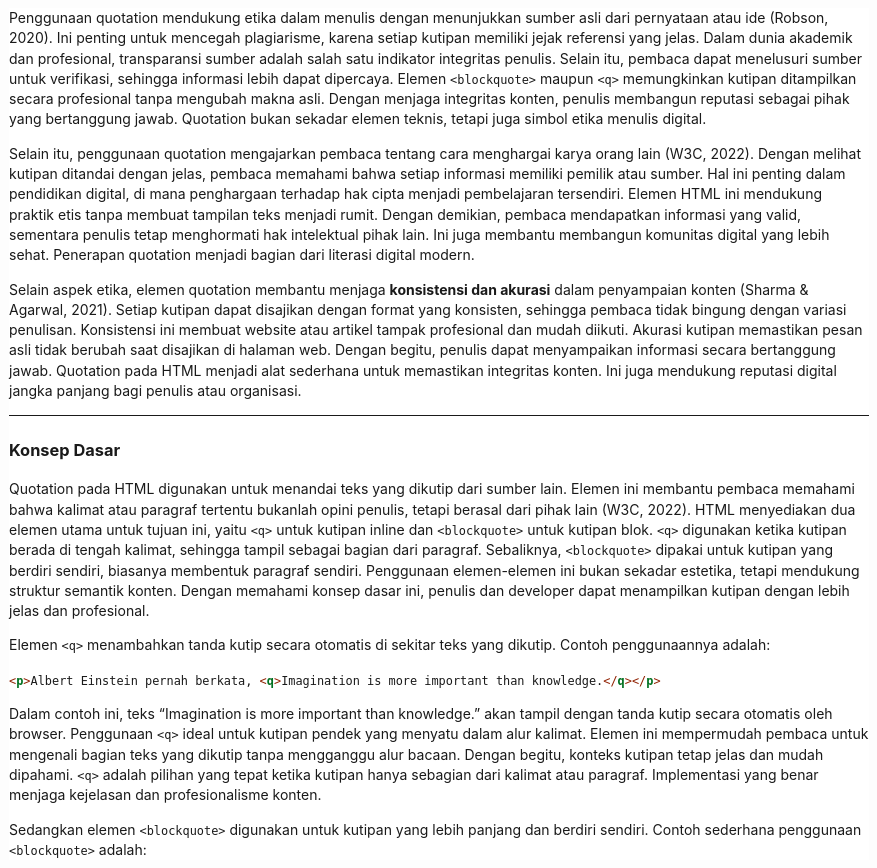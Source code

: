 Penggunaan quotation mendukung etika dalam menulis dengan menunjukkan sumber asli dari pernyataan atau ide (Robson, 2020). Ini penting untuk mencegah plagiarisme, karena setiap kutipan memiliki jejak referensi yang jelas. Dalam dunia akademik dan profesional, transparansi sumber adalah salah satu indikator integritas penulis. Selain itu, pembaca dapat menelusuri sumber untuk verifikasi, sehingga informasi lebih dapat dipercaya. Elemen `<blockquote>` maupun `<q>` memungkinkan kutipan ditampilkan secara profesional tanpa mengubah makna asli. Dengan menjaga integritas konten, penulis membangun reputasi sebagai pihak yang bertanggung jawab. Quotation bukan sekadar elemen teknis, tetapi juga simbol etika menulis digital.

Selain itu, penggunaan quotation mengajarkan pembaca tentang cara menghargai karya orang lain (W3C, 2022). Dengan melihat kutipan ditandai dengan jelas, pembaca memahami bahwa setiap informasi memiliki pemilik atau sumber. Hal ini penting dalam pendidikan digital, di mana penghargaan terhadap hak cipta menjadi pembelajaran tersendiri. Elemen HTML ini mendukung praktik etis tanpa membuat tampilan teks menjadi rumit. Dengan demikian, pembaca mendapatkan informasi yang valid, sementara penulis tetap menghormati hak intelektual pihak lain. Ini juga membantu membangun komunitas digital yang lebih sehat. Penerapan quotation menjadi bagian dari literasi digital modern.

Selain aspek etika, elemen quotation membantu menjaga **konsistensi dan akurasi** dalam penyampaian konten (Sharma & Agarwal, 2021). Setiap kutipan dapat disajikan dengan format yang konsisten, sehingga pembaca tidak bingung dengan variasi penulisan. Konsistensi ini membuat website atau artikel tampak profesional dan mudah diikuti. Akurasi kutipan memastikan pesan asli tidak berubah saat disajikan di halaman web. Dengan begitu, penulis dapat menyampaikan informasi secara bertanggung jawab. Quotation pada HTML menjadi alat sederhana untuk memastikan integritas konten. Ini juga mendukung reputasi digital jangka panjang bagi penulis atau organisasi.


---

### Konsep Dasar

Quotation pada HTML digunakan untuk menandai teks yang dikutip dari sumber lain. Elemen ini membantu pembaca memahami bahwa kalimat atau paragraf tertentu bukanlah opini penulis, tetapi berasal dari pihak lain (W3C, 2022). HTML menyediakan dua elemen utama untuk tujuan ini, yaitu `<q>` untuk kutipan inline dan `<blockquote>` untuk kutipan blok. `<q>` digunakan ketika kutipan berada di tengah kalimat, sehingga tampil sebagai bagian dari paragraf. Sebaliknya, `<blockquote>` dipakai untuk kutipan yang berdiri sendiri, biasanya membentuk paragraf sendiri. Penggunaan elemen-elemen ini bukan sekadar estetika, tetapi mendukung struktur semantik konten. Dengan memahami konsep dasar ini, penulis dan developer dapat menampilkan kutipan dengan lebih jelas dan profesional.

Elemen `<q>` menambahkan tanda kutip secara otomatis di sekitar teks yang dikutip. Contoh penggunaannya adalah:

```html
<p>Albert Einstein pernah berkata, <q>Imagination is more important than knowledge.</q></p>
```

Dalam contoh ini, teks “Imagination is more important than knowledge.” akan tampil dengan tanda kutip secara otomatis oleh browser. Penggunaan `<q>` ideal untuk kutipan pendek yang menyatu dalam alur kalimat. Elemen ini mempermudah pembaca untuk mengenali bagian teks yang dikutip tanpa mengganggu alur bacaan. Dengan begitu, konteks kutipan tetap jelas dan mudah dipahami. `<q>` adalah pilihan yang tepat ketika kutipan hanya sebagian dari kalimat atau paragraf. Implementasi yang benar menjaga kejelasan dan profesionalisme konten.

Sedangkan elemen `<blockquote>` digunakan untuk kutipan yang lebih panjang dan berdiri sendiri. Contoh sederhana penggunaan `<blockquote>` adalah:
